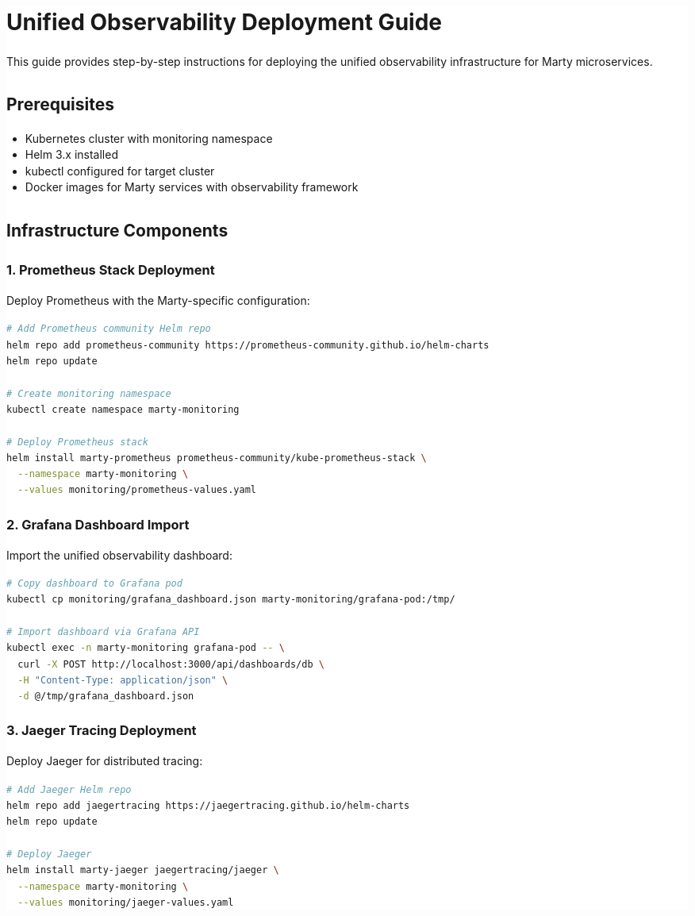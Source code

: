 # Unified Observability Deployment Guide

This guide provides step-by-step instructions for deploying the unified observability infrastructure for Marty microservices.

## Prerequisites

- Kubernetes cluster with monitoring namespace
- Helm 3.x installed
- kubectl configured for target cluster
- Docker images for Marty services with observability framework

## Infrastructure Components

### 1. Prometheus Stack Deployment

Deploy Prometheus with the Marty-specific configuration:

```bash
# Add Prometheus community Helm repo
helm repo add prometheus-community https://prometheus-community.github.io/helm-charts
helm repo update

# Create monitoring namespace
kubectl create namespace marty-monitoring

# Deploy Prometheus stack
helm install marty-prometheus prometheus-community/kube-prometheus-stack \
  --namespace marty-monitoring \
  --values monitoring/prometheus-values.yaml
```

### 2. Grafana Dashboard Import

Import the unified observability dashboard:

```bash
# Copy dashboard to Grafana pod
kubectl cp monitoring/grafana_dashboard.json marty-monitoring/grafana-pod:/tmp/

# Import dashboard via Grafana API
kubectl exec -n marty-monitoring grafana-pod -- \
  curl -X POST http://localhost:3000/api/dashboards/db \
  -H "Content-Type: application/json" \
  -d @/tmp/grafana_dashboard.json
```

### 3. Jaeger Tracing Deployment

Deploy Jaeger for distributed tracing:

```bash
# Add Jaeger Helm repo
helm repo add jaegertracing https://jaegertracing.github.io/helm-charts
helm repo update

# Deploy Jaeger
helm install marty-jaeger jaegertracing/jaeger \
  --namespace marty-monitoring \
  --values monitoring/jaeger-values.yaml
```
